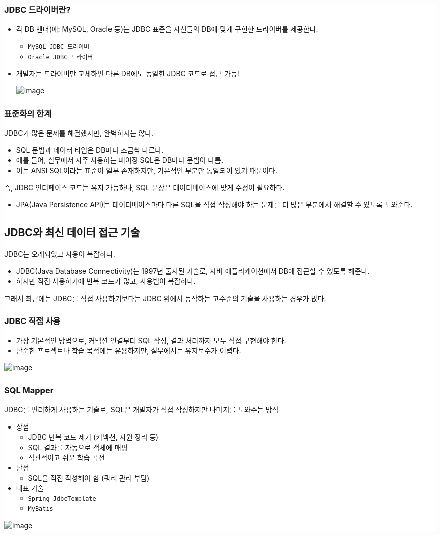 ### JDBC 드라이버란?

- 각 DB 벤더(예: MySQL, Oracle 등)는 JDBC 표준을 자신들의 DB에 맞게 구현한 드라이버를 제공한다.
    - `MySQL JDBC 드라이버`
    - `Oracle JDBC 드라이버`
- 개발자는 드라이버만 교체하면 다른 DB에도 동일한 JDBC 코드로 접근 가능!
    
    <img width="558" alt="image" src="https://github.com/user-attachments/assets/85ba40ba-3acf-4b8f-abd0-8e5c8d050aba" />

    

### 표준화의 한계

JDBC가 많은 문제를 해결했지만, 완벽하지는 않다.

- SQL 문법과 데이터 타입은 DB마다 조금씩 다르다.
- 예를 들어, 실무에서 자주 사용하는 페이징 SQL은 DB마다 문법이 다름.
- 이는 ANSI SQL이라는 표준이 일부 존재하지만, 기본적인 부분만 통일되어 있기 때문이다.

즉, JDBC 인터페이스 코드는 유지 가능하나, SQL 문장은 데이터베이스에 맞게 수정이 필요하다.

- JPA(Java Persistence API)는 데이터베이스마다 다른 SQL을 직접 작성해야 하는 문제를 더 많은 부분에서 해결할 수 있도록 도와준다.

## JDBC**와** **최신** **데이터** **접근** **기술**

JDBC는 오래되었고 사용이 복잡하다.

- JDBC(Java Database Connectivity)는 1997년 출시된 기술로, 자바 애플리케이션에서 DB에 접근할 수 있도록 해준다.
- 하지만 직접 사용하기에 반복 코드가 많고, 사용법이 복잡하다.

그래서 최근에는 JDBC를 직접 사용하기보다는 JDBC 위에서 동작하는 고수준의 기술을 사용하는 경우가 많다.

### JDBC 직접 사용

- 가장 기본적인 방법으로, 커넥션 연결부터 SQL 작성, 결과 처리까지 모두 직접 구현해야 한다.
- 단순한 프로젝트나 학습 목적에는 유용하지만, 실무에서는 유지보수가 어렵다.

<img width="440" alt="image" src="https://github.com/user-attachments/assets/7d2d78cd-6a34-4315-8e4d-2ad0eb27463c" />


### SQL Mapper

JDBC를 편리하게 사용하는 기술로, SQL은 개발자가 직접 작성하지만 나머지를 도와주는 방식

- 장점
    - JDBC 반복 코드 제거 (커넥션, 자원 정리 등)
    - SQL 결과를 자동으로 객체에 매핑
    - 직관적이고 쉬운 학습 곡선
- 단점
    - SQL을 직접 작성해야 함 (쿼리 관리 부담)
- 대표 기술
    - `Spring JdbcTemplate`
    - `MyBatis`

<img width="530" alt="image" src="https://github.com/user-attachments/assets/32f3dbb8-6eca-4332-9762-01012d8fbf88" />
